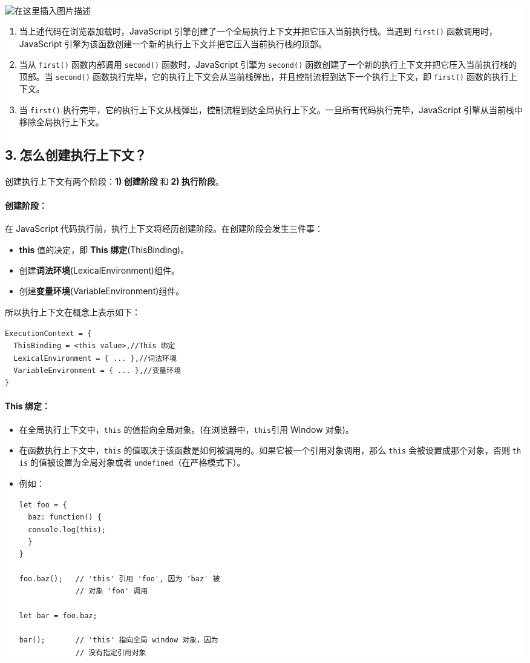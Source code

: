   ![在这里插入图片描述](https://img-blog.csdnimg.cn/20200203215727640.png)

 1. 当上述代码在浏览器加载时，JavaScript 引擎创建了一个全局执行上下文并把它压入当前执行栈。当遇到 `first()` 函数调用时，JavaScript 引擎为该函数创建一个新的执行上下文并把它压入当前执行栈的顶部。

  2. 当从 `first()` 函数内部调用 `second()` 函数时，JavaScript 引擎为 `second()` 函数创建了一个新的执行上下文并把它压入当前执行栈的顶部。当 `second()` 函数执行完毕，它的执行上下文会从当前栈弹出，并且控制流程到达下一个执行上下文，即 `first()` 函数的执行上下文。

  3. 当 `first()` 执行完毕，它的执行上下文从栈弹出，控制流程到达全局执行上下文。一旦所有代码执行完毕，JavaScript 引擎从当前栈中移除全局执行上下文。

## 3. 怎么创建执行上下文？

创建执行上下文有两个阶段：**1) 创建阶段** 和 **2) 执行阶段**。

#### 创建阶段：

在 JavaScript 代码执行前，执行上下文将经历创建阶段。在创建阶段会发生三件事：

- **this** 值的决定，即 **This 绑定**(ThisBinding)。

- 创建**词法环境**(LexicalEnvironment)组件。

- 创建**变量环境**(VariableEnvironment)组件。

所以执行上下文在概念上表示如下：	

```
ExecutionContext = {
  ThisBinding = <this value>,//This 绑定
  LexicalEnvironment = { ... },//词法环境
  VariableEnvironment = { ... },//变量环境
}
```

#### **This 绑定：**

- 在全局执行上下文中，`this` 的值指向全局对象。(在浏览器中，`this`引用 Window 对象)。

- 在函数执行上下文中，`this` 的值取决于该函数是如何被调用的。如果它被一个引用对象调用，那么 `this` 会被设置成那个对象，否则 `this` 的值被设置为全局对象或者 `undefined`（在严格模式下）。

- 例如：

  ```
  let foo = {
    baz: function() {
    console.log(this);
    }
  }
  
  foo.baz();   // 'this' 引用 'foo', 因为 'baz' 被
               // 对象 'foo' 调用
  
  let bar = foo.baz;
  
  bar();       // 'this' 指向全局 window 对象，因为
               // 没有指定引用对象
  ```
